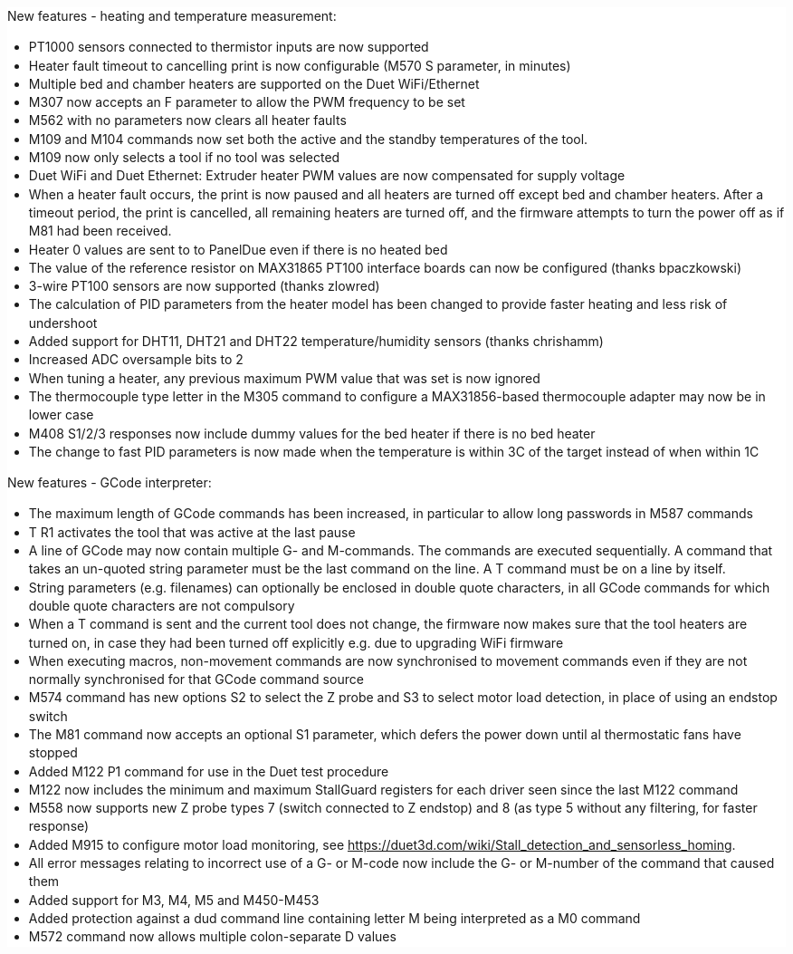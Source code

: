 New features - heating and temperature measurement:
- PT1000 sensors connected to thermistor inputs are now supported
- Heater fault timeout to cancelling print is now configurable (M570 S parameter, in minutes)
- Multiple bed and chamber heaters are supported on the Duet WiFi/Ethernet
- M307 now accepts an F parameter to allow the PWM frequency to be set
- M562 with no parameters now clears all heater faults
- M109 and M104 commands now set both the active and the standby temperatures of the tool.
- M109 now only selects a tool if no tool was selected
- Duet WiFi and Duet Ethernet: Extruder heater PWM values are now compensated for supply voltage
- When a heater fault occurs, the print is now paused and all heaters are turned off except bed and chamber heaters. After a timeout period, the print is cancelled, all remaining heaters are turned off, and the firmware attempts to turn the power off as if M81 had been received.
- Heater 0 values are sent to to PanelDue even if there is no heated bed
- The value of the reference resistor on MAX31865 PT100 interface boards can now be configured (thanks bpaczkowski)
- 3-wire PT100 sensors are now supported (thanks zlowred)
- The calculation of PID parameters from the heater model has been changed to provide faster heating and less risk of undershoot
- Added support for DHT11, DHT21 and DHT22 temperature/humidity sensors (thanks chrishamm)
- Increased ADC oversample bits to 2
- When tuning a heater, any previous maximum PWM value that was set is now ignored
- The thermocouple type letter in the M305 command to configure a MAX31856-based thermocouple adapter may now be in lower case
- M408 S1/2/3 responses now include dummy values for the bed heater if there is no bed heater
- The change to fast PID parameters is now made when the temperature is within 3C of the target instead of when within 1C

New features - GCode interpreter:
- The maximum length of GCode commands has been increased, in particular to allow long passwords in M587 commands
- T R1 activates the tool that was active at the last pause
- A line of GCode may now contain multiple G- and M-commands. The commands are executed sequentially. A command that takes an un-quoted string parameter must be the last command on the line. A T command must be on a line by itself.
- String parameters (e.g. filenames) can optionally be enclosed in double quote characters, in all GCode commands for which double quote characters are not compulsory
- When a T command is sent and the current tool does not change, the firmware now makes sure that the tool heaters are turned on, in case they had been turned off explicitly e.g. due to upgrading WiFi firmware
- When executing macros, non-movement commands are now synchronised to movement commands even if they are not normally synchronised for that GCode command source
- M574 command has new options S2 to select the Z probe and S3 to select motor load detection, in place of using an endstop switch
- The M81 command now accepts an optional S1 parameter, which defers the power down until al thermostatic fans have stopped
- Added M122 P1 command for use in the Duet test procedure
- M122 now includes the minimum and maximum StallGuard registers for each driver seen since the last M122 command
- M558 now supports new Z probe types 7 (switch connected to Z endstop) and 8 (as type 5 without any filtering, for faster response)
- Added M915 to configure motor load monitoring, see https://duet3d.com/wiki/Stall_detection_and_sensorless_homing.
- All error messages relating to incorrect use of a G- or M-code now include the G- or M-number of the command that caused them
- Added support for M3, M4, M5 and M450-M453
- Added protection against a dud command line containing letter M being interpreted as a M0 command
- M572 command now allows multiple colon-separate D values
